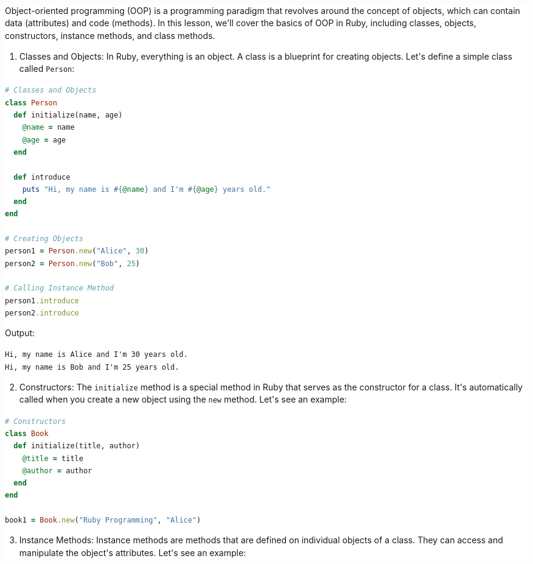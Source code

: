 Object-oriented programming (OOP) is a programming paradigm that revolves around the concept of objects, which can contain data (attributes) and code (methods). In this lesson, we'll cover the basics of OOP in Ruby, including classes, objects, constructors, instance methods, and class methods.

1. Classes and Objects:
   In Ruby, everything is an object. A class is a blueprint for creating objects. Let's define a simple class called `Person`:

```ruby
# Classes and Objects
class Person
  def initialize(name, age)
    @name = name
    @age = age
  end

  def introduce
    puts "Hi, my name is #{@name} and I'm #{@age} years old."
  end
end

# Creating Objects
person1 = Person.new("Alice", 30)
person2 = Person.new("Bob", 25)

# Calling Instance Method
person1.introduce
person2.introduce
```

Output:
```
Hi, my name is Alice and I'm 30 years old.
Hi, my name is Bob and I'm 25 years old.
```

2. Constructors:
   The `initialize` method is a special method in Ruby that serves as the constructor for a class. It's automatically called when you create a new object using the `new` method. Let's see an example:

```ruby
# Constructors
class Book
  def initialize(title, author)
    @title = title
    @author = author
  end
end

book1 = Book.new("Ruby Programming", "Alice")
```

3. Instance Methods:
   Instance methods are methods that are defined on individual objects of a class. They can access and manipulate the object's attributes. Let's see an example:
